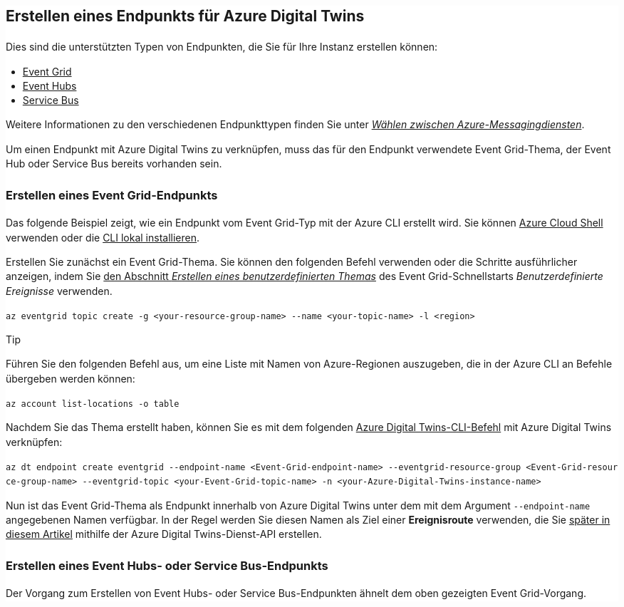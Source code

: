 ## <a name="create-an-endpoint-for-azure-digital-twins"></a>Erstellen eines Endpunkts für Azure Digital Twins

Dies sind die unterstützten Typen von Endpunkten, die Sie für Ihre Instanz erstellen können:
* [Event Grid](../event-grid/overview.md)
* [Event Hubs](../event-hubs/event-hubs-about.md)
* [Service Bus](../service-bus-messaging/service-bus-messaging-overview.md)

Weitere Informationen zu den verschiedenen Endpunkttypen finden Sie unter [*Wählen zwischen Azure-Messagingdiensten*](../event-grid/compare-messaging-services.md).

Um einen Endpunkt mit Azure Digital Twins zu verknüpfen, muss das für den Endpunkt verwendete Event Grid-Thema, der Event Hub oder Service Bus bereits vorhanden sein. 

### <a name="create-an-event-grid-endpoint"></a>Erstellen eines Event Grid-Endpunkts

Das folgende Beispiel zeigt, wie ein Endpunkt vom Event Grid-Typ mit der Azure CLI erstellt wird. Sie können [Azure Cloud Shell](https://shell.azure.com) verwenden oder die [CLI lokal installieren](/cli/azure/install-azure-cli?preserve-view=true&view=azure-cli-latest).

Erstellen Sie zunächst ein Event Grid-Thema. Sie können den folgenden Befehl verwenden oder die Schritte ausführlicher anzeigen, indem Sie [den Abschnitt *Erstellen eines benutzerdefinierten Themas*](../event-grid/custom-event-quickstart-portal.md#create-a-custom-topic) des Event Grid-Schnellstarts *Benutzerdefinierte Ereignisse* verwenden.

```azurecli-interactive
az eventgrid topic create -g <your-resource-group-name> --name <your-topic-name> -l <region>
```

> [!TIP]
> Führen Sie den folgenden Befehl aus, um eine Liste mit Namen von Azure-Regionen auszugeben, die in der Azure CLI an Befehle übergeben werden können:
> ```azurecli-interactive
> az account list-locations -o table
> ```

Nachdem Sie das Thema erstellt haben, können Sie es mit dem folgenden [Azure Digital Twins-CLI-Befehl](how-to-use-cli.md) mit Azure Digital Twins verknüpfen:

```azurecli-interactive
az dt endpoint create eventgrid --endpoint-name <Event-Grid-endpoint-name> --eventgrid-resource-group <Event-Grid-resource-group-name> --eventgrid-topic <your-Event-Grid-topic-name> -n <your-Azure-Digital-Twins-instance-name>
```

Nun ist das Event Grid-Thema als Endpunkt innerhalb von Azure Digital Twins unter dem mit dem Argument `--endpoint-name` angegebenen Namen verfügbar. In der Regel werden Sie diesen Namen als Ziel einer **Ereignisroute** verwenden, die Sie [später in diesem Artikel](#create-an-event-route) mithilfe der Azure Digital Twins-Dienst-API erstellen.

### <a name="create-an-event-hubs-or-service-bus-endpoint"></a>Erstellen eines Event Hubs- oder Service Bus-Endpunkts

Der Vorgang zum Erstellen von Event Hubs- oder Service Bus-Endpunkten ähnelt dem oben gezeigten Event Grid-Vorgang.
